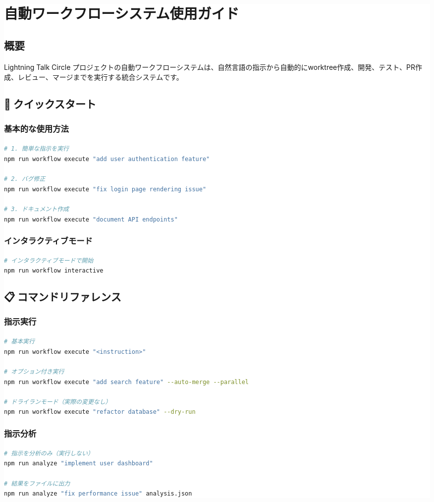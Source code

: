# 自動ワークフローシステム使用ガイド

## 概要

Lightning Talk Circle プロジェクトの自動ワークフローシステムは、自然言語の指示から自動的にworktree作成、開発、テスト、PR作成、レビュー、マージまでを実行する統合システムです。

## 🚀 クイックスタート

### 基本的な使用方法

```bash
# 1. 簡単な指示を実行
npm run workflow execute "add user authentication feature"

# 2. バグ修正
npm run workflow execute "fix login page rendering issue"

# 3. ドキュメント作成
npm run workflow execute "document API endpoints"
```

### インタラクティブモード

```bash
# インタラクティブモードで開始
npm run workflow interactive
```

## 📋 コマンドリファレンス

### 指示実行

```bash
# 基本実行
npm run workflow execute "<instruction>"

# オプション付き実行
npm run workflow execute "add search feature" --auto-merge --parallel

# ドライランモード（実際の変更なし）
npm run workflow execute "refactor database" --dry-run
```

### 指示分析

```bash
# 指示を分析のみ（実行しない）
npm run analyze "implement user dashboard"

# 結果をファイルに出力
npm run analyze "fix performance issue" analysis.json
```
